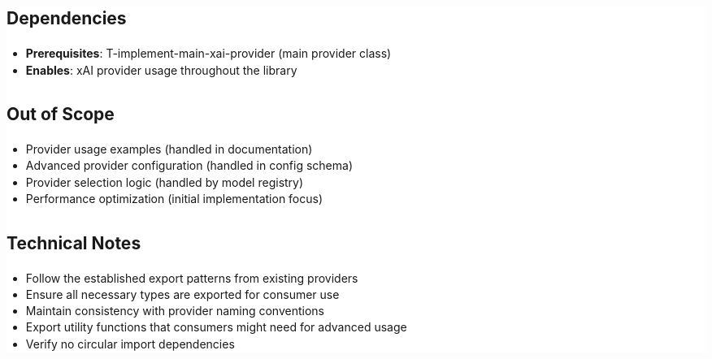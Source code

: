 ## Dependencies

- **Prerequisites**: T-implement-main-xai-provider (main provider class)
- **Enables**: xAI provider usage throughout the library

## Out of Scope

- Provider usage examples (handled in documentation)
- Advanced provider configuration (handled in config schema)
- Provider selection logic (handled by model registry)
- Performance optimization (initial implementation focus)

## Technical Notes

- Follow the established export patterns from existing providers
- Ensure all necessary types are exported for consumer use
- Maintain consistency with provider naming conventions
- Export utility functions that consumers might need for advanced usage
- Verify no circular import dependencies
